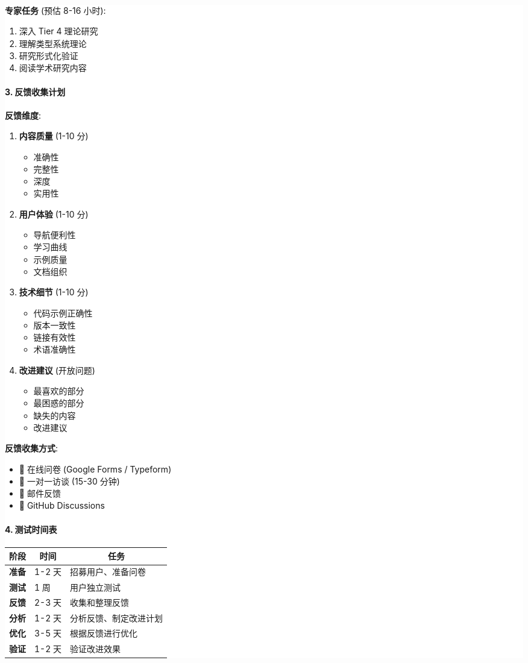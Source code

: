 **专家任务** (预估 8-16 小时):

1. 深入 Tier 4 理论研究
2. 理解类型系统理论
3. 研究形式化验证
4. 阅读学术研究内容

#### 3. 反馈收集计划

**反馈维度**:

1. **内容质量** (1-10 分)
   - 准确性
   - 完整性
   - 深度
   - 实用性

2. **用户体验** (1-10 分)
   - 导航便利性
   - 学习曲线
   - 示例质量
   - 文档组织

3. **技术细节** (1-10 分)
   - 代码示例正确性
   - 版本一致性
   - 链接有效性
   - 术语准确性

4. **改进建议** (开放问题)
   - 最喜欢的部分
   - 最困惑的部分
   - 缺失的内容
   - 改进建议

**反馈收集方式**:

- 📝 在线问卷 (Google Forms / Typeform)
- 💬 一对一访谈 (15-30 分钟)
- 📧 邮件反馈
- 💭 GitHub Discussions

#### 4. 测试时间表

| 阶段 | 时间 | 任务 |
|------|------|------|
| **准备** | 1-2 天 | 招募用户、准备问卷 |
| **测试** | 1 周 | 用户独立测试 |
| **反馈** | 2-3 天 | 收集和整理反馈 |
| **分析** | 1-2 天 | 分析反馈、制定改进计划 |
| **优化** | 3-5 天 | 根据反馈进行优化 |
| **验证** | 1-2 天 | 验证改进效果 |
